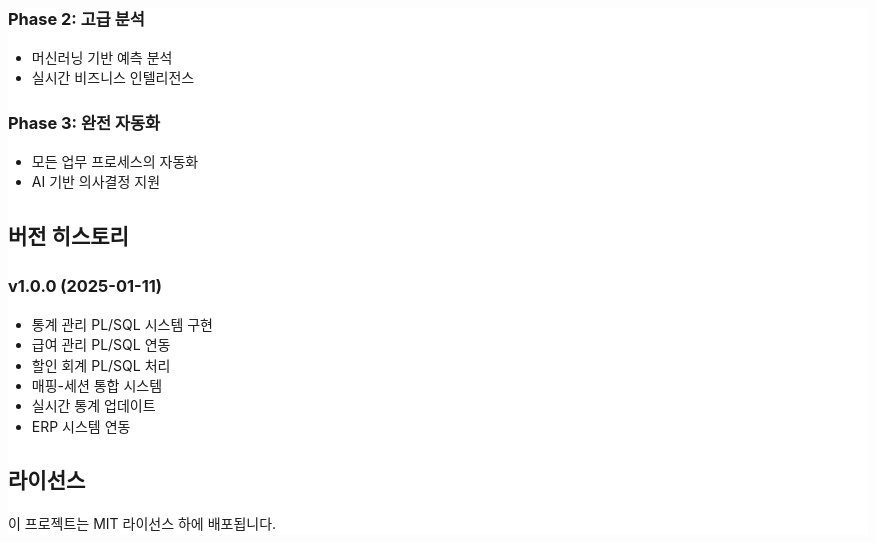 ### Phase 2: 고급 분석
- 머신러닝 기반 예측 분석
- 실시간 비즈니스 인텔리전스

### Phase 3: 완전 자동화
- 모든 업무 프로세스의 자동화
- AI 기반 의사결정 지원

## 버전 히스토리

### v1.0.0 (2025-01-11)
- 통계 관리 PL/SQL 시스템 구현
- 급여 관리 PL/SQL 연동
- 할인 회계 PL/SQL 처리
- 매핑-세션 통합 시스템
- 실시간 통계 업데이트
- ERP 시스템 연동

## 라이선스

이 프로젝트는 MIT 라이선스 하에 배포됩니다.
